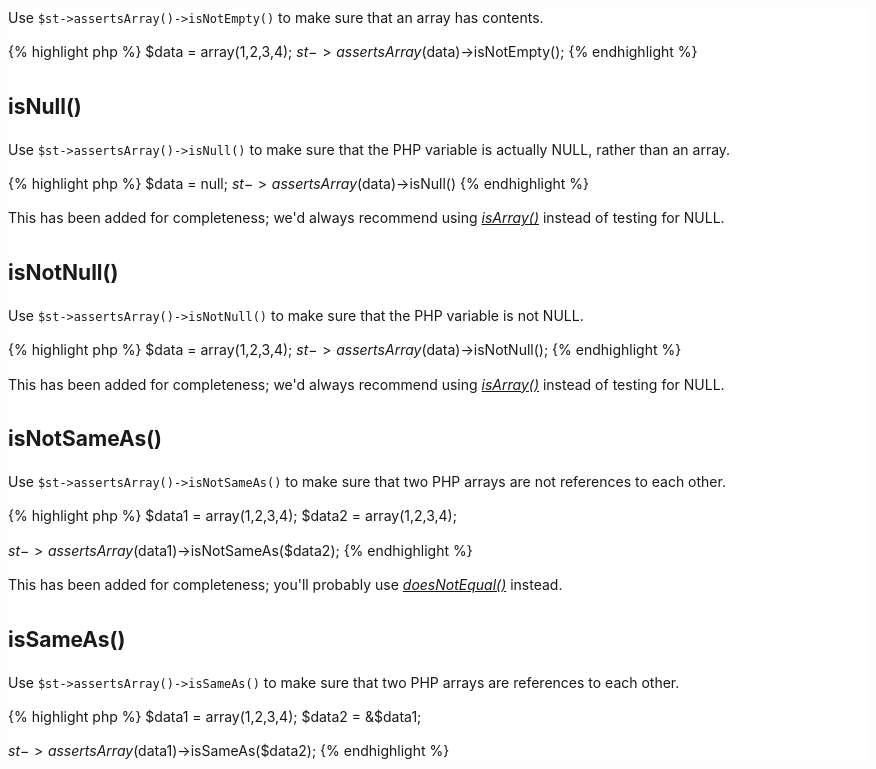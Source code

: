 Use `$st->assertsArray()->isNotEmpty()` to make sure that an array has contents.

{% highlight php %}
$data = array(1,2,3,4);
$st->assertsArray($data)->isNotEmpty();
{% endhighlight %}

## isNull()

Use `$st->assertsArray()->isNull()` to make sure that the PHP variable is actually NULL, rather than an array.

{% highlight php %}
$data = null;
$st->assertsArray($data)->isNull()
{% endhighlight %}

This has been added for completeness; we'd always recommend using _[isArray()](#isarray)_ instead of testing for NULL.

## isNotNull()

Use `$st->assertsArray()->isNotNull()` to make sure that the PHP variable is not NULL.

{% highlight php %}
$data = array(1,2,3,4);
$st->assertsArray($data)->isNotNull();
{% endhighlight %}

This has been added for completeness; we'd always recommend using _[isArray()](#isarray)_ instead of testing for NULL.

## isNotSameAs()

Use `$st->assertsArray()->isNotSameAs()` to make sure that two PHP arrays are not references to each other.

{% highlight php %}
$data1 = array(1,2,3,4);
$data2 = array(1,2,3,4);

$st->assertsArray($data1)->isNotSameAs($data2);
{% endhighlight %}

This has been added for completeness; you'll probably use _[doesNotEqual()](#doesnotequal)_ instead.

## isSameAs()

Use `$st->assertsArray()->isSameAs()` to make sure that two PHP arrays are references to each other.

{% highlight php %}
$data1 = array(1,2,3,4);
$data2 = &$data1;

$st->assertsArray($data1)->isSameAs($data2);
{% endhighlight %}
